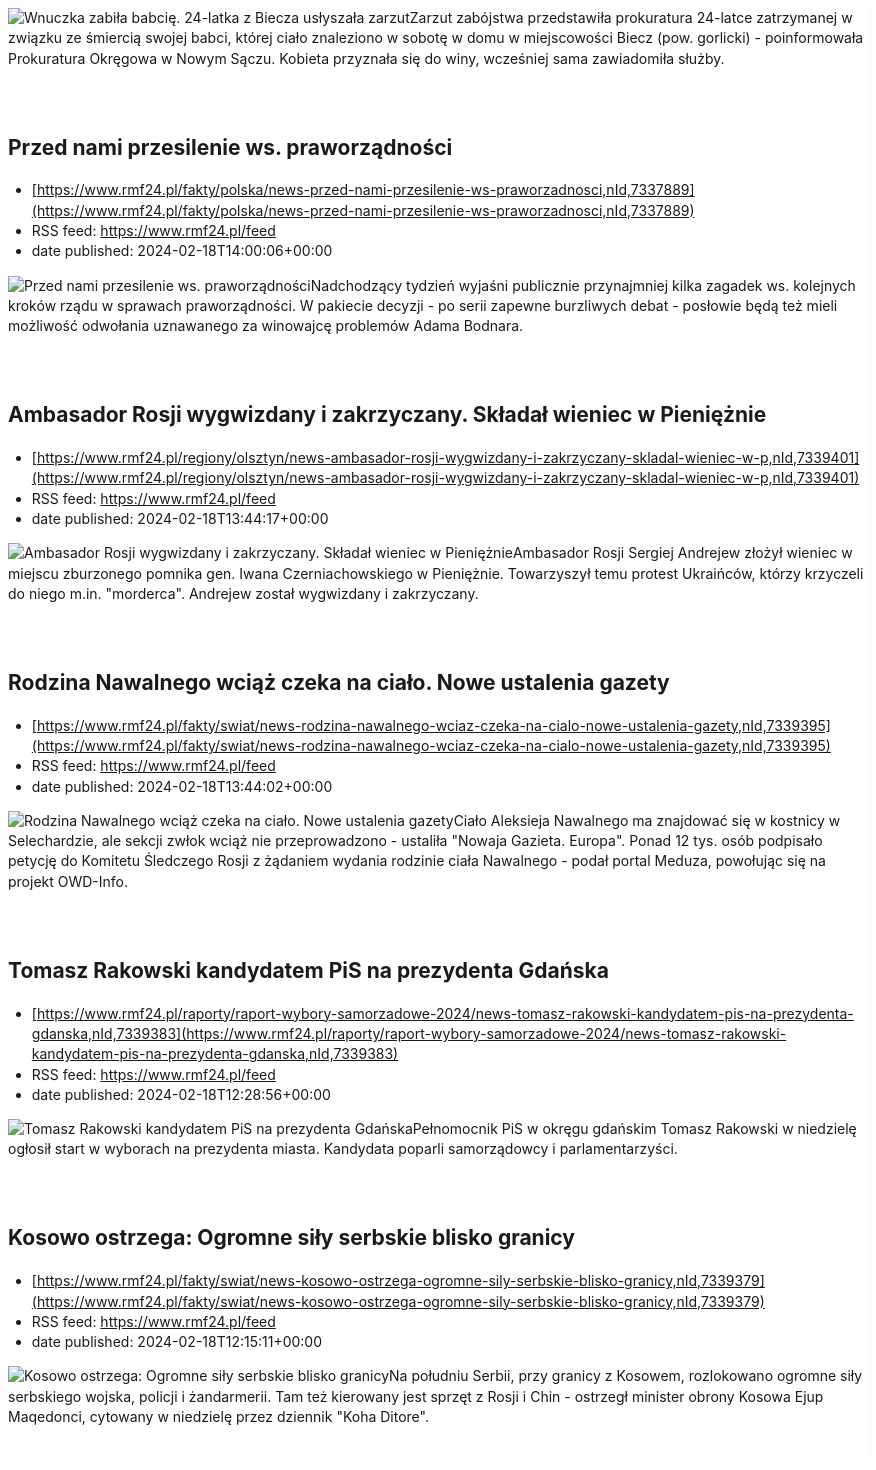 <p><a href="https://www.rmf24.pl/regiony/krakow/news-wnuczka-zabila-babcie-24-latka-z-biecza-uslyszala-zarzut,nId,7339421"><img align="left" alt="Wnuczka zabiła babcię. 24-latka z Biecza usłyszała zarzut" src="https://interia-s.pluscdn.pl/wnuczka-zabila-babcie-24-latka-z-biecza-uslyszala-zarzut/000IMM4ILCWMD23C-C307.jpg" /></a>Zarzut zabójstwa przedstawiła prokuratura 24-latce zatrzymanej w związku ze śmiercią swojej babci, której ciało znaleziono w sobotę w domu w miejscowości Biecz (pow. gorlicki) - poinformowała Prokuratura Okręgowa w Nowym Sączu. Kobieta przyznała się do winy, wcześniej sama zawiadomiła służby.</p><br clear="all" />

## Przed nami przesilenie ws. praworządności
 - [https://www.rmf24.pl/fakty/polska/news-przed-nami-przesilenie-ws-praworzadnosci,nId,7337889](https://www.rmf24.pl/fakty/polska/news-przed-nami-przesilenie-ws-praworzadnosci,nId,7337889)
 - RSS feed: https://www.rmf24.pl/feed
 - date published: 2024-02-18T14:00:06+00:00

<p><a href="https://www.rmf24.pl/fakty/polska/news-przed-nami-przesilenie-ws-praworzadnosci,nId,7337889"><img align="left" alt="Przed nami przesilenie ws. praworządności" src="https://interia-s.pluscdn.pl/przed-nami-przesilenie-ws-praworzadnosci/000IMLHGW9ITLIRD-C307.jpg" /></a>Nadchodzący tydzień wyjaśni publicznie przynajmniej kilka zagadek ws. kolejnych kroków rządu w sprawach praworządności. W pakiecie decyzji - po serii zapewne burzliwych debat - posłowie będą też mieli możliwość odwołania uznawanego za winowajcę problemów Adama Bodnara.</p><br clear="all" />

## Ambasador Rosji wygwizdany i zakrzyczany. Składał wieniec w Pieniężnie
 - [https://www.rmf24.pl/regiony/olsztyn/news-ambasador-rosji-wygwizdany-i-zakrzyczany-skladal-wieniec-w-p,nId,7339401](https://www.rmf24.pl/regiony/olsztyn/news-ambasador-rosji-wygwizdany-i-zakrzyczany-skladal-wieniec-w-p,nId,7339401)
 - RSS feed: https://www.rmf24.pl/feed
 - date published: 2024-02-18T13:44:17+00:00

<p><a href="https://www.rmf24.pl/regiony/olsztyn/news-ambasador-rosji-wygwizdany-i-zakrzyczany-skladal-wieniec-w-p,nId,7339401"><img align="left" alt="Ambasador Rosji wygwizdany i zakrzyczany. Składał wieniec w Pieniężnie" src="https://interia-s.pluscdn.pl/ambasador-rosji-wygwizdany-i-zakrzyczany-skladal-wieniec-w-p/000IMLFXPSW52RSN-C307.jpg" /></a>Ambasador Rosji Sergiej Andrejew złożył wieniec w miejscu zburzonego pomnika gen. Iwana Czerniachowskiego w Pieniężnie. Towarzyszył temu protest Ukraińców, którzy krzyczeli do niego m.in. &quot;morderca&quot;. Andrejew został wygwizdany i zakrzyczany.</p><br clear="all" />

## Rodzina Nawalnego wciąż czeka na ciało. Nowe ustalenia gazety
 - [https://www.rmf24.pl/fakty/swiat/news-rodzina-nawalnego-wciaz-czeka-na-cialo-nowe-ustalenia-gazety,nId,7339395](https://www.rmf24.pl/fakty/swiat/news-rodzina-nawalnego-wciaz-czeka-na-cialo-nowe-ustalenia-gazety,nId,7339395)
 - RSS feed: https://www.rmf24.pl/feed
 - date published: 2024-02-18T13:44:02+00:00

<p><a href="https://www.rmf24.pl/fakty/swiat/news-rodzina-nawalnego-wciaz-czeka-na-cialo-nowe-ustalenia-gazety,nId,7339395"><img align="left" alt="Rodzina Nawalnego wciąż czeka na ciało. Nowe ustalenia gazety" src="https://interia-s.pluscdn.pl/rodzina-nawalnego-wciaz-czeka-na-cialo-nowe-ustalenia-gazety/000IMLDMVWWVNPJL-C307.jpg" /></a>Ciało Aleksieja Nawalnego ma znajdować się w kostnicy w Selechardzie, ale sekcji zwłok wciąż nie przeprowadzono - ustaliła &quot;Nowaja Gazieta. Europa&quot;. Ponad 12 tys. osób podpisało petycję do Komitetu Śledczego Rosji z żądaniem wydania rodzinie ciała Nawalnego - podał portal Meduza, powołując się na projekt OWD-Info. </p><br clear="all" />

## Tomasz Rakowski kandydatem PiS na prezydenta Gdańska
 - [https://www.rmf24.pl/raporty/raport-wybory-samorzadowe-2024/news-tomasz-rakowski-kandydatem-pis-na-prezydenta-gdanska,nId,7339383](https://www.rmf24.pl/raporty/raport-wybory-samorzadowe-2024/news-tomasz-rakowski-kandydatem-pis-na-prezydenta-gdanska,nId,7339383)
 - RSS feed: https://www.rmf24.pl/feed
 - date published: 2024-02-18T12:28:56+00:00

<p><a href="https://www.rmf24.pl/raporty/raport-wybory-samorzadowe-2024/news-tomasz-rakowski-kandydatem-pis-na-prezydenta-gdanska,nId,7339383"><img align="left" alt="Tomasz Rakowski kandydatem PiS na prezydenta Gdańska" src="https://interia-s.pluscdn.pl/tomasz-rakowski-kandydatem-pis-na-prezydenta-gdanska/000IMLA45H1ODRRJ-C307.jpg" /></a>​Pełnomocnik PiS w okręgu gdańskim Tomasz Rakowski w niedzielę ogłosił start w wyborach na prezydenta miasta. Kandydata poparli samorządowcy i parlamentarzyści.</p><br clear="all" />

## Kosowo ostrzega: Ogromne siły serbskie blisko granicy
 - [https://www.rmf24.pl/fakty/swiat/news-kosowo-ostrzega-ogromne-sily-serbskie-blisko-granicy,nId,7339379](https://www.rmf24.pl/fakty/swiat/news-kosowo-ostrzega-ogromne-sily-serbskie-blisko-granicy,nId,7339379)
 - RSS feed: https://www.rmf24.pl/feed
 - date published: 2024-02-18T12:15:11+00:00

<p><a href="https://www.rmf24.pl/fakty/swiat/news-kosowo-ostrzega-ogromne-sily-serbskie-blisko-granicy,nId,7339379"><img align="left" alt="Kosowo ostrzega: Ogromne siły serbskie blisko granicy" src="https://interia-s.pluscdn.pl/kosowo-ostrzega-ogromne-sily-serbskie-blisko-granicy/000IML9NFXD28Y85-C307.jpg" /></a>​Na południu Serbii, przy granicy z Kosowem, rozlokowano ogromne siły serbskiego wojska, policji i żandarmerii. Tam też kierowany jest sprzęt z Rosji i Chin - ostrzegł minister obrony Kosowa Ejup Maqedonci, cytowany w niedzielę przez dziennik &quot;Koha Ditore&quot;.</p><br clear="all" />

